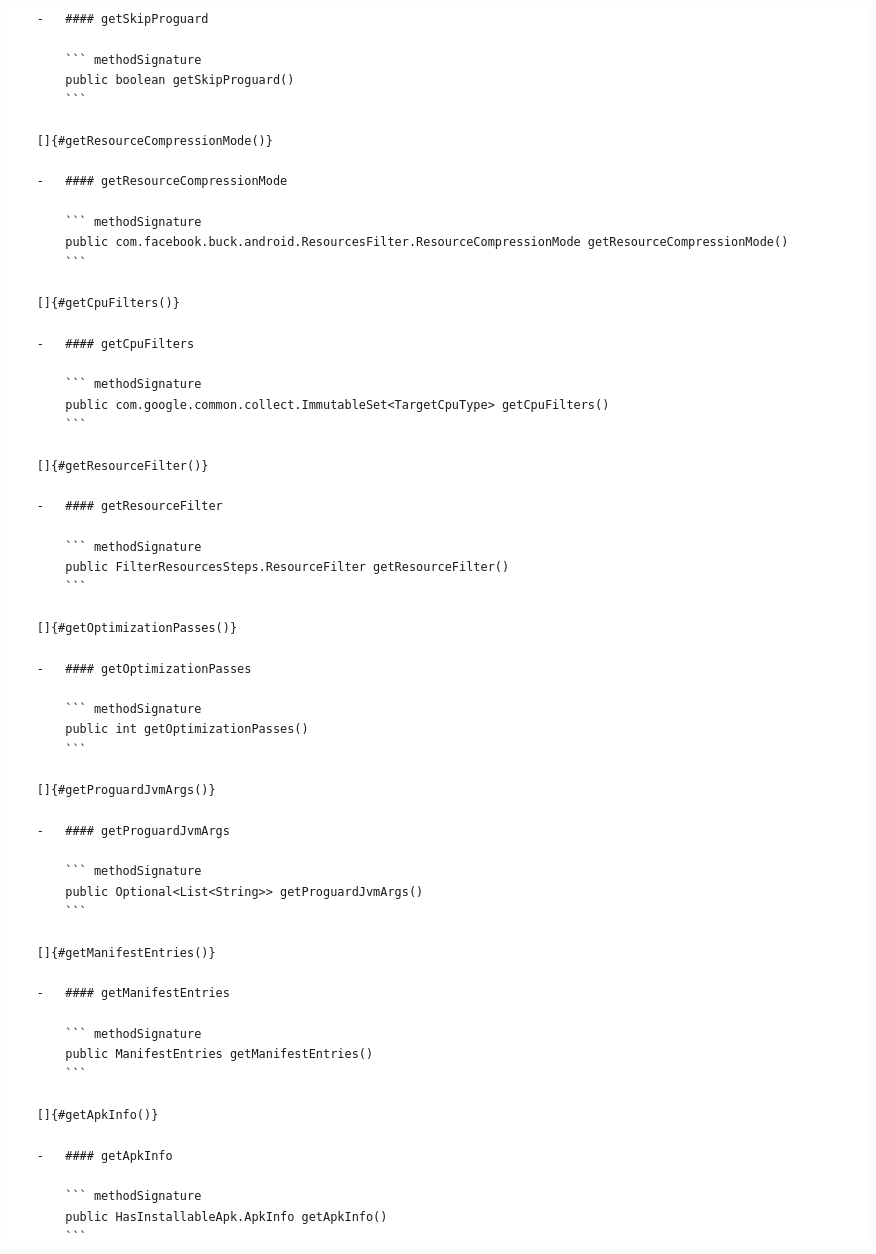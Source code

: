         -   #### getSkipProguard

            ``` methodSignature
            public boolean getSkipProguard()
            ```

        []{#getResourceCompressionMode()}

        -   #### getResourceCompressionMode

            ``` methodSignature
            public com.facebook.buck.android.ResourcesFilter.ResourceCompressionMode getResourceCompressionMode()
            ```

        []{#getCpuFilters()}

        -   #### getCpuFilters

            ``` methodSignature
            public com.google.common.collect.ImmutableSet<TargetCpuType> getCpuFilters()
            ```

        []{#getResourceFilter()}

        -   #### getResourceFilter

            ``` methodSignature
            public FilterResourcesSteps.ResourceFilter getResourceFilter()
            ```

        []{#getOptimizationPasses()}

        -   #### getOptimizationPasses

            ``` methodSignature
            public int getOptimizationPasses()
            ```

        []{#getProguardJvmArgs()}

        -   #### getProguardJvmArgs

            ``` methodSignature
            public Optional<List<String>> getProguardJvmArgs()
            ```

        []{#getManifestEntries()}

        -   #### getManifestEntries

            ``` methodSignature
            public ManifestEntries getManifestEntries()
            ```

        []{#getApkInfo()}

        -   #### getApkInfo

            ``` methodSignature
            public HasInstallableApk.ApkInfo getApkInfo()
            ```

